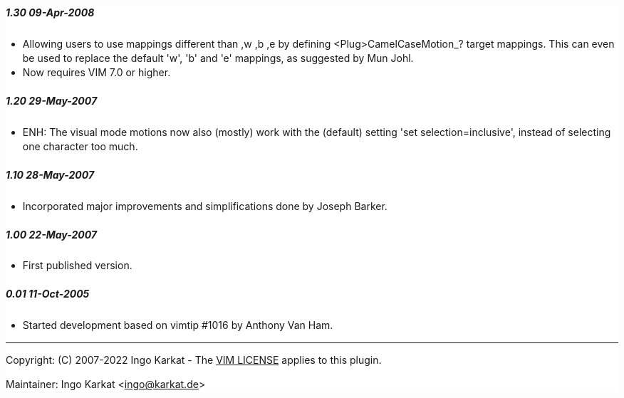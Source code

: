 ##### 1.30    09-Apr-2008
- Allowing users to use mappings different than ,w ,b ,e by defining
  &lt;Plug&gt;CamelCaseMotion\_? target mappings. This can even be used to replace
  the default 'w', 'b' and 'e' mappings, as suggested by Mun Johl.
- Now requires VIM 7.0 or higher.

##### 1.20    29-May-2007
- ENH: The visual mode motions now also (mostly) work with the (default) setting
'set selection=inclusive', instead of selecting one character too much.

##### 1.10    28-May-2007
- Incorporated major improvements and simplifications done by Joseph Barker.

##### 1.00    22-May-2007
- First published version.

##### 0.01    11-Oct-2005
- Started development based on vimtip #1016 by Anthony Van Ham.

------------------------------------------------------------------------------
Copyright: (C) 2007-2022 Ingo Karkat -
The [VIM LICENSE](http://vimdoc.sourceforge.net/htmldoc/uganda.html#license) applies to this plugin.

Maintainer:     Ingo Karkat &lt;ingo@karkat.de&gt;
